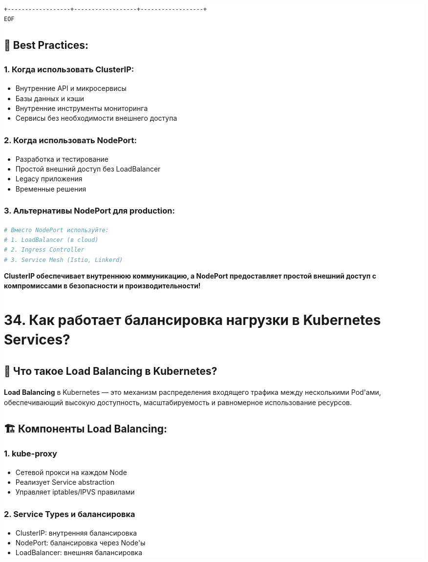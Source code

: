 ```
+------------------+------------------+------------------+
EOF
```


## 🎯 **Best Practices:**

### **1. Когда использовать ClusterIP:**
- Внутренние API и микросервисы
- Базы данных и кэши
- Внутренние инструменты мониторинга
- Сервисы без необходимости внешнего доступа

### **2. Когда использовать NodePort:**
- Разработка и тестирование
- Простой внешний доступ без LoadBalancer
- Legacy приложения
- Временные решения

### **3. Альтернативы NodePort для production:**
```bash
# Вместо NodePort используйте:
# 1. LoadBalancer (в cloud)
# 2. Ingress Controller
# 3. Service Mesh (Istio, Linkerd)

```

**ClusterIP обеспечивает внутреннюю коммуникацию, а NodePort предоставляет простой внешний доступ с компромиссами в безопасности и производительности!**

# 34. Как работает балансировка нагрузки в Kubernetes Services?

## 🎯 **Что такое Load Balancing в Kubernetes?**

**Load Balancing** в Kubernetes — это механизм распределения входящего трафика между несколькими Pod'ами, обеспечивающий высокую доступность, масштабируемость и равномерное использование ресурсов.

## 🏗️ **Компоненты Load Balancing:**

### **1. kube-proxy**
- Сетевой прокси на каждом Node
- Реализует Service abstraction
- Управляет iptables/IPVS правилами

### **2. Service Types и балансировка**
- ClusterIP: внутренняя балансировка
- NodePort: балансировка через Node'ы
- LoadBalancer: внешняя балансировка
